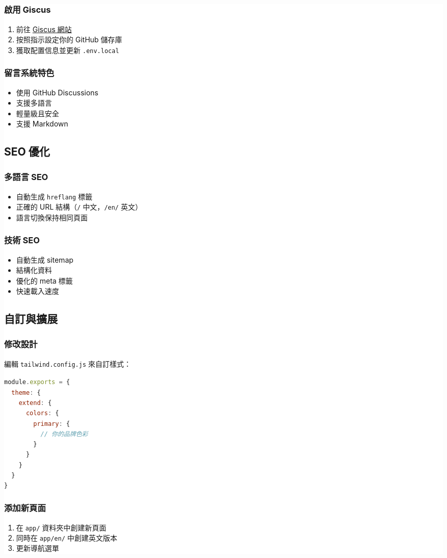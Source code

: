 ### 啟用 Giscus

1. 前往 [Giscus 網站](https://giscus.app/)
2. 按照指示設定你的 GitHub 儲存庫
3. 獲取配置信息並更新 `.env.local`

### 留言系統特色

- 使用 GitHub Discussions
- 支援多語言
- 輕量級且安全
- 支援 Markdown

## SEO 優化

### 多語言 SEO

- 自動生成 `hreflang` 標籤
- 正確的 URL 結構（`/` 中文，`/en/` 英文）
- 語言切換保持相同頁面

### 技術 SEO

- 自動生成 sitemap
- 結構化資料
- 優化的 meta 標籤
- 快速載入速度

## 自訂與擴展

### 修改設計

編輯 `tailwind.config.js` 來自訂樣式：

```js
module.exports = {
  theme: {
    extend: {
      colors: {
        primary: {
          // 你的品牌色彩
        }
      }
    }
  }
}
```

### 添加新頁面

1. 在 `app/` 資料夾中創建新頁面
2. 同時在 `app/en/` 中創建英文版本
3. 更新導航選單
